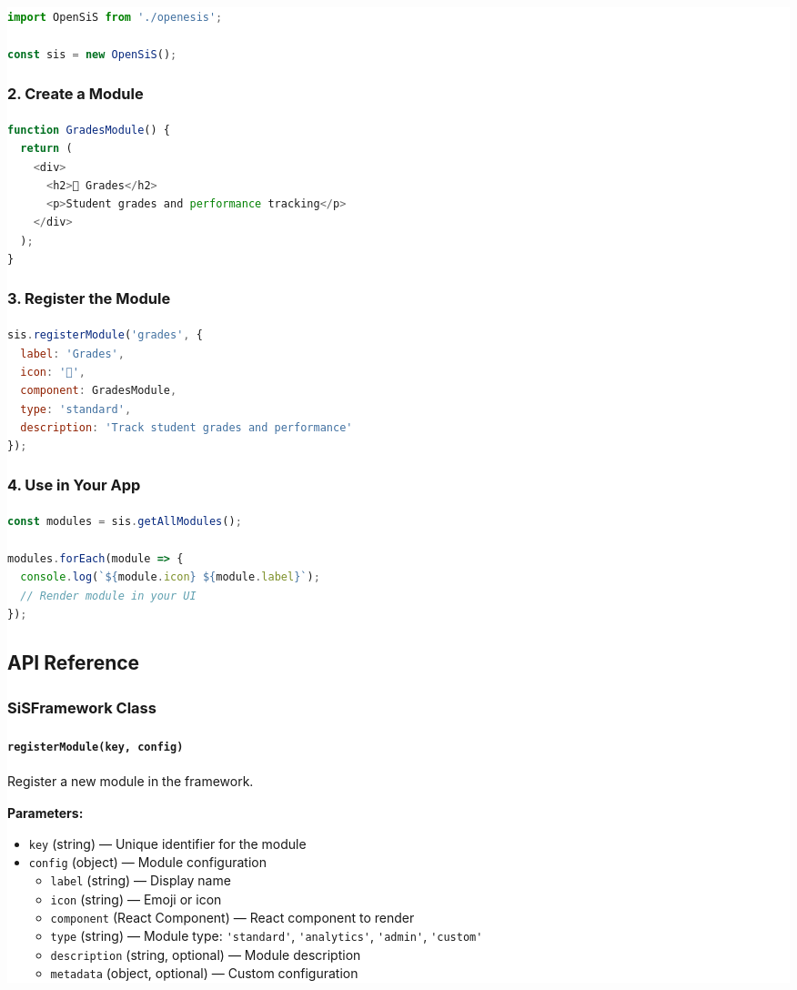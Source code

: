 ```javascript
import OpenSiS from './openesis';

const sis = new OpenSiS();
```

### 2. Create a Module

```javascript
function GradesModule() {
  return (
    <div>
      <h2>📝 Grades</h2>
      <p>Student grades and performance tracking</p>
    </div>
  );
}
```

### 3. Register the Module

```javascript
sis.registerModule('grades', {
  label: 'Grades',
  icon: '📝',
  component: GradesModule,
  type: 'standard',
  description: 'Track student grades and performance'
});
```

### 4. Use in Your App

```javascript
const modules = sis.getAllModules();

modules.forEach(module => {
  console.log(`${module.icon} ${module.label}`);
  // Render module in your UI
});
```

## API Reference

### SiSFramework Class

#### `registerModule(key, config)`

Register a new module in the framework.

**Parameters:**
- `key` (string) — Unique identifier for the module
- `config` (object) — Module configuration
  - `label` (string) — Display name
  - `icon` (string) — Emoji or icon
  - `component` (React Component) — React component to render
  - `type` (string) — Module type: `'standard'`, `'analytics'`, `'admin'`, `'custom'`
  - `description` (string, optional) — Module description
  - `metadata` (object, optional) — Custom configuration
